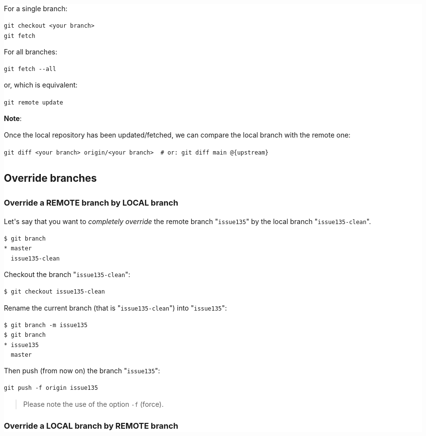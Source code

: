 For a single branch:

    git checkout <your branch>
    git fetch

For all branches:

```shell
git fetch --all
```

or, which is equivalent:

```shell
git remote update
```

**Note**:

Once the local repository has been updated/fetched, we can compare the local branch with the remote one:

    git diff <your branch> origin/<your branch>  # or: git diff main @{upstream}

## Override branches

### Override a REMOTE branch by LOCAL branch

Let's say that you want to _completely override_ the remote branch "`issue135`" by the local branch "`issue135-clean`".

```shell
$ git branch
* master
  issue135-clean
```

Checkout the branch "`issue135-clean`":

    $ git checkout issue135-clean

Rename the current branch (that is "`issue135-clean`") into "`issue135`":

```shell
$ git branch -m issue135
$ git branch
* issue135
  master
```

Then push (from now on) the branch "`issue135`":

```shell
git push -f origin issue135
```

> Please note the use of the option `-f` (force).

### Override a LOCAL branch by REMOTE branch
